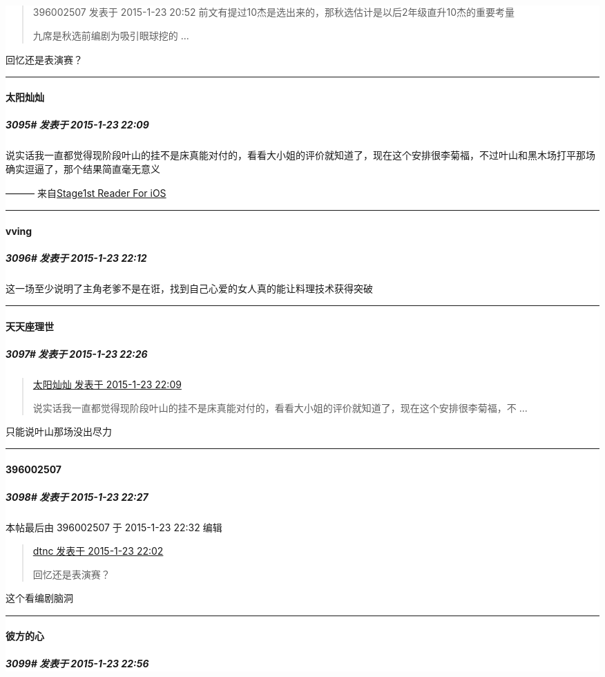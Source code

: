 
<blockquote>396002507 发表于 2015-1-23 20:52
前文有提过10杰是选出来的，那秋选估计是以后2年级直升10杰的重要考量


九席是秋选前编剧为吸引眼球挖的 ...</blockquote>
回忆还是表演赛？


-----

####  太阳灿灿  
##### 3095#       发表于 2015-1-23 22:09


说实话我一直都觉得现阶段叶山的挂不是床真能对付的，看看大小姐的评价就知道了，现在这个安排很李菊福，不过叶山和黑木场打平那场确实逗逼了，那个结果简直毫无意义

——— 来自[Stage1st Reader For iOS](http://itunes.apple.com/us/app/stage1st-reader/id509916119?mt=8)


-----

####  vving  
##### 3096#       发表于 2015-1-23 22:12


这一场至少说明了主角老爹不是在诳，找到自己心爱的女人真的能让料理技术获得突破


-----

####  天天座理世  
##### 3097#       发表于 2015-1-23 22:26


<blockquote><a href="httphttps://bbs.saraba1st.com/2b/forum.php?mod=redirect&amp;goto=findpost&amp;pid=27862811&amp;ptid=874190" target="_blank">太阳灿灿 发表于 2015-1-23 22:09</a>

说实话我一直都觉得现阶段叶山的挂不是床真能对付的，看看大小姐的评价就知道了，现在这个安排很李菊福，不 ...</blockquote>
只能说叶山那场没出尽力


-----

####  396002507  
##### 3098#       发表于 2015-1-23 22:27


 本帖最后由 396002507 于 2015-1-23 22:32 编辑 
<blockquote><a href="httphttps://bbs.saraba1st.com/2b/forum.php?mod=redirect&amp;goto=findpost&amp;pid=27862745&amp;ptid=874190" target="_blank">dtnc 发表于 2015-1-23 22:02</a>

回忆还是表演赛？</blockquote>
这个看编剧脑洞


-----

####  彼方的心  
##### 3099#       发表于 2015-1-23 22:56
